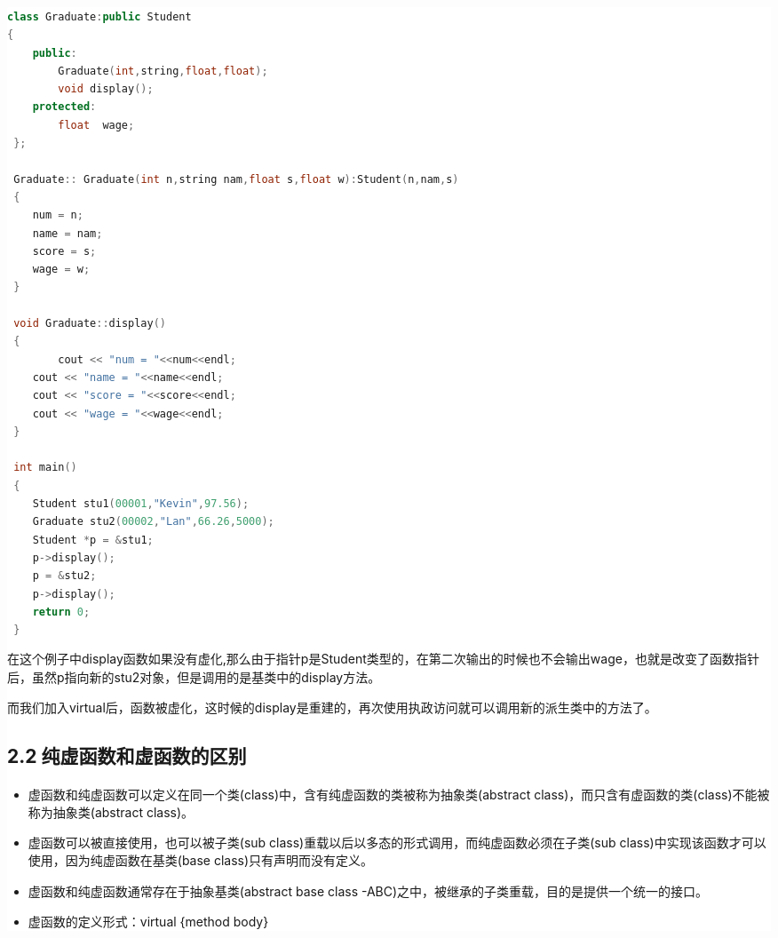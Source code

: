 ```cpp
class Graduate:public Student
{
	public:
		Graduate(int,string,float,float);
		void display();
	protected:
		float  wage;
 }; 
 
 Graduate::	Graduate(int n,string nam,float s,float w):Student(n,nam,s)
 {
 	num = n;
 	name = nam;
 	score = s;
 	wage = w;
 }
 
 void Graduate::display()
 {
 		cout << "num = "<<num<<endl;
	cout << "name = "<<name<<endl;
	cout << "score = "<<score<<endl;
	cout << "wage = "<<wage<<endl;
 }
 
 int main()
 {
 	Student stu1(00001,"Kevin",97.56);
 	Graduate stu2(00002,"Lan",66.26,5000);
 	Student *p = &stu1;
 	p->display();
 	p = &stu2;
 	p->display();
 	return 0;
 }
```

在这个例子中display函数如果没有虚化,那么由于指针p是Student类型的，在第二次输出的时候也不会输出wage，也就是改变了函数指针后，虽然p指向新的stu2对象，但是调用的是基类中的display方法。

而我们加入virtual后，函数被虚化，这时候的display是重建的，再次使用执政访问就可以调用新的派生类中的方法了。

## 2.2 纯虚函数和虚函数的区别

* 虚函数和纯虚函数可以定义在同一个类(class)中，含有纯虚函数的类被称为抽象类(abstract class)，而只含有虚函数的类(class)不能被称为抽象类(abstract class)。

* 虚函数可以被直接使用，也可以被子类(sub class)重载以后以多态的形式调用，而纯虚函数必须在子类(sub class)中实现该函数才可以使用，因为纯虚函数在基类(base class)只有声明而没有定义。

* 虚函数和纯虚函数通常存在于抽象基类(abstract base class -ABC)之中，被继承的子类重载，目的是提供一个统一的接口。

* 虚函数的定义形式：virtual {method body}
